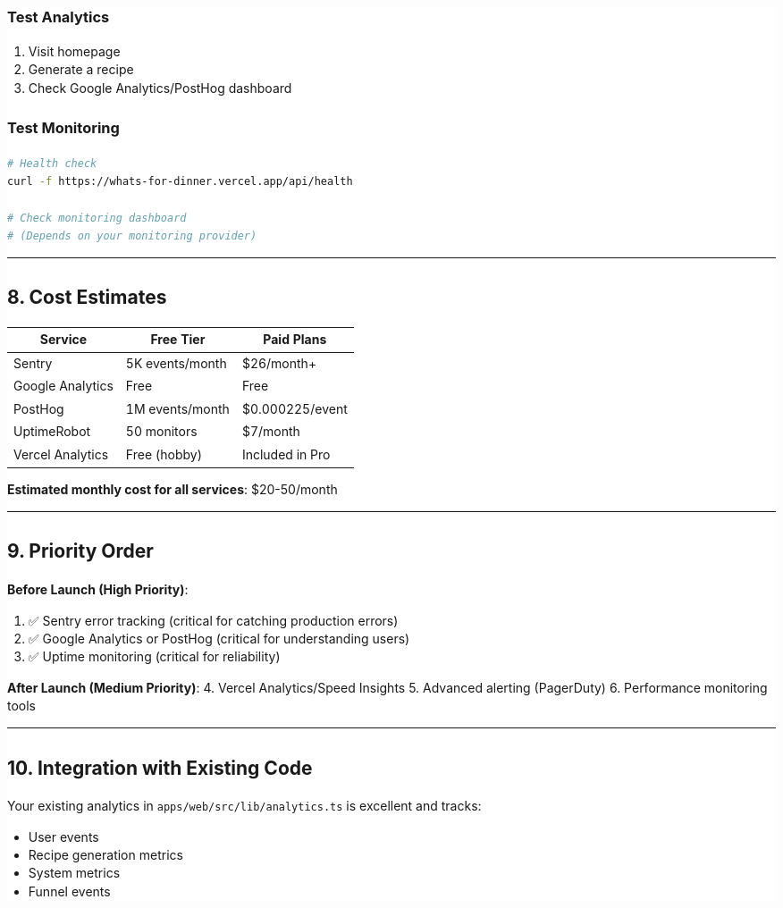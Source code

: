### Test Analytics

1. Visit homepage
2. Generate a recipe
3. Check Google Analytics/PostHog dashboard

### Test Monitoring

```bash
# Health check
curl -f https://whats-for-dinner.vercel.app/api/health

# Check monitoring dashboard
# (Depends on your monitoring provider)
```

---

## 8. Cost Estimates

| Service | Free Tier | Paid Plans |
|---------|-----------|------------|
| Sentry | 5K events/month | $26/month+ |
| Google Analytics | Free | Free |
| PostHog | 1M events/month | $0.000225/event |
| UptimeRobot | 50 monitors | $7/month |
| Vercel Analytics | Free (hobby) | Included in Pro |

**Estimated monthly cost for all services**: $20-50/month

---

## 9. Priority Order

**Before Launch (High Priority)**:
1. ✅ Sentry error tracking (critical for catching production errors)
2. ✅ Google Analytics or PostHog (critical for understanding users)
3. ✅ Uptime monitoring (critical for reliability)

**After Launch (Medium Priority)**:
4. Vercel Analytics/Speed Insights
5. Advanced alerting (PagerDuty)
6. Performance monitoring tools

---

## 10. Integration with Existing Code

Your existing analytics in `apps/web/src/lib/analytics.ts` is excellent and tracks:
- User events
- Recipe generation metrics
- System metrics
- Funnel events
